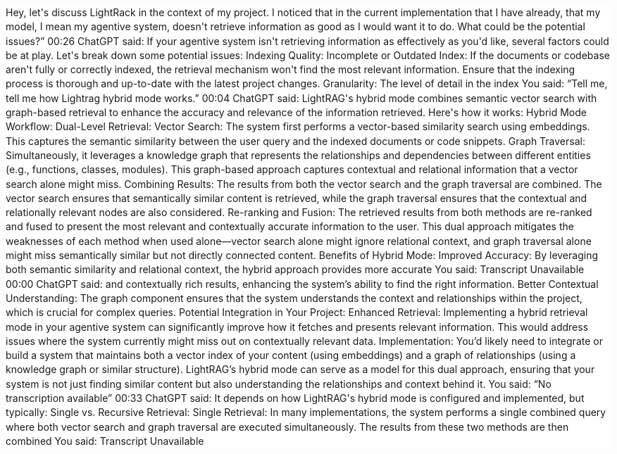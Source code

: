 Hey, let's discuss LightRack in the context of my project. I noticed that in the current implementation that I have already, that my model, I mean my agentive system, doesn't retrieve information as good as I would want it to do. What could be the potential issues?”
00:26
ChatGPT said:
If your agentive system isn't retrieving information as effectively as you'd like, several factors could be at play. Let's break down some potential issues:
Indexing Quality:
Incomplete or Outdated Index: If the documents or codebase aren't fully or correctly indexed, the retrieval mechanism won't find the most relevant information. Ensure that the indexing process is thorough and up-to-date with the latest project changes.
Granularity: The level of detail in the index
You said:
“Tell me, tell me how Lightrag hybrid mode works.”
00:04
ChatGPT said:
LightRAG's hybrid mode combines semantic vector search with graph-based retrieval to enhance the accuracy and relevance of the information retrieved. Here's how it works:
Hybrid Mode Workflow:
Dual-Level Retrieval:
Vector Search: The system first performs a vector-based similarity search using embeddings. This captures the semantic similarity between the user query and the indexed documents or code snippets.
Graph Traversal: Simultaneously, it leverages a knowledge graph that represents the relationships and dependencies between different entities (e.g., functions, classes, modules). This graph-based approach captures contextual and relational information that a vector search alone might miss.
Combining Results:
The results from both the vector search and the graph traversal are combined. The vector search ensures that semantically similar content is retrieved, while the graph traversal ensures that the contextual and relationally relevant nodes are also considered.
Re-ranking and Fusion:
The retrieved results from both methods are re-ranked and fused to present the most relevant and contextually accurate information to the user. This dual approach mitigates the weaknesses of each method when used alone—vector search alone might ignore relational context, and graph traversal alone might miss semantically similar but not directly connected content.
Benefits of Hybrid Mode:
Improved Accuracy: By leveraging both semantic similarity and relational context, the hybrid approach provides more accurate
You said:
Transcript Unavailable
00:00
ChatGPT said:
and contextually rich results, enhancing the system’s ability to find the right information.
Better Contextual Understanding: The graph component ensures that the system understands the context and relationships within the project, which is crucial for complex queries.
Potential Integration in Your Project:
Enhanced Retrieval: Implementing a hybrid retrieval mode in your agentive system can significantly improve how it fetches and presents relevant information. This would address issues where the system currently might miss out on contextually relevant data.
Implementation: You’d likely need to integrate or build a system that maintains both a vector index of your content (using embeddings) and a graph of relationships (using a knowledge graph or similar structure). LightRAG’s hybrid mode can serve as a model for this dual approach, ensuring that your system is not just finding similar content but also understanding the relationships and context behind it.
You said:
“No transcription available”
00:33
ChatGPT said:
It depends on how LightRAG's hybrid mode is configured and implemented, but typically:
Single vs. Recursive Retrieval:
Single Retrieval: In many implementations, the system performs a single combined query where both vector search and graph traversal are executed simultaneously. The results from these two methods are then combined
You said:
Transcript Unavailable